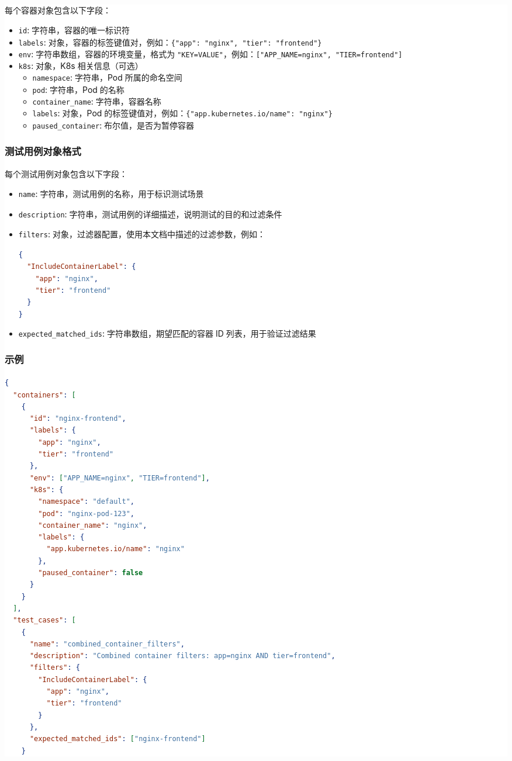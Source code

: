 每个容器对象包含以下字段：

- `id`: 字符串，容器的唯一标识符
- `labels`: 对象，容器的标签键值对，例如：`{"app": "nginx", "tier": "frontend"}`
- `env`: 字符串数组，容器的环境变量，格式为 `"KEY=VALUE"`，例如：`["APP_NAME=nginx", "TIER=frontend"]`
- `k8s`: 对象，K8s 相关信息（可选）
  - `namespace`: 字符串，Pod 所属的命名空间
  - `pod`: 字符串，Pod 的名称
  - `container_name`: 字符串，容器名称
  - `labels`: 对象，Pod 的标签键值对，例如：`{"app.kubernetes.io/name": "nginx"}`
  - `paused_container`: 布尔值，是否为暂停容器

### 测试用例对象格式

每个测试用例对象包含以下字段：

- `name`: 字符串，测试用例的名称，用于标识测试场景
- `description`: 字符串，测试用例的详细描述，说明测试的目的和过滤条件
- `filters`: 对象，过滤器配置，使用本文档中描述的过滤参数，例如：

  ```json
  {
    "IncludeContainerLabel": {
      "app": "nginx",
      "tier": "frontend"
    }
  }
  ```

- `expected_matched_ids`: 字符串数组，期望匹配的容器 ID 列表，用于验证过滤结果

### 示例

```json
{
  "containers": [
    {
      "id": "nginx-frontend",
      "labels": {
        "app": "nginx",
        "tier": "frontend"
      },
      "env": ["APP_NAME=nginx", "TIER=frontend"],
      "k8s": {
        "namespace": "default",
        "pod": "nginx-pod-123",
        "container_name": "nginx",
        "labels": {
          "app.kubernetes.io/name": "nginx"
        },
        "paused_container": false
      }
    }
  ],
  "test_cases": [
    {
      "name": "combined_container_filters",
      "description": "Combined container filters: app=nginx AND tier=frontend",
      "filters": {
        "IncludeContainerLabel": {
          "app": "nginx",
          "tier": "frontend"
        }
      },
      "expected_matched_ids": ["nginx-frontend"]
    }
```
